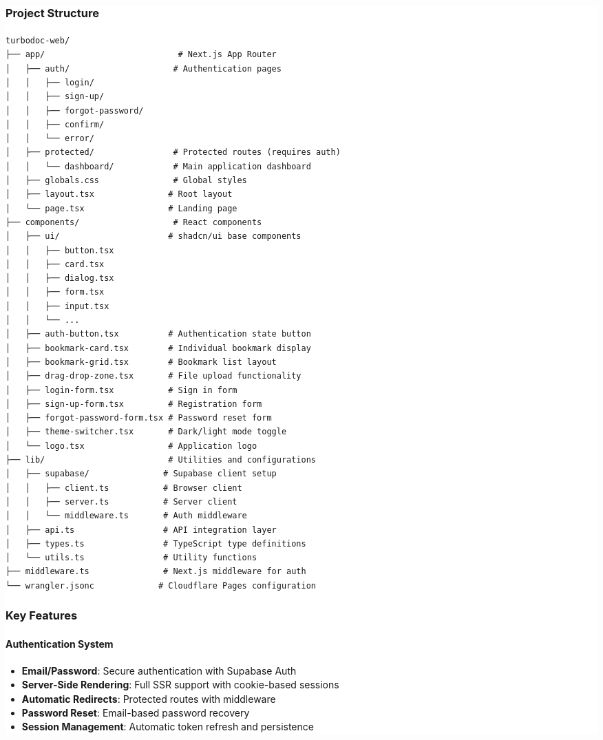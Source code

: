 ### Project Structure

```txt
turbodoc-web/
├── app/                           # Next.js App Router
│   ├── auth/                     # Authentication pages
│   │   ├── login/
│   │   ├── sign-up/
│   │   ├── forgot-password/
│   │   ├── confirm/
│   │   └── error/
│   ├── protected/                # Protected routes (requires auth)
│   │   └── dashboard/            # Main application dashboard
│   ├── globals.css               # Global styles
│   ├── layout.tsx               # Root layout
│   └── page.tsx                 # Landing page
├── components/                   # React components
│   ├── ui/                      # shadcn/ui base components
│   │   ├── button.tsx
│   │   ├── card.tsx
│   │   ├── dialog.tsx
│   │   ├── form.tsx
│   │   ├── input.tsx
│   │   └── ...
│   ├── auth-button.tsx          # Authentication state button
│   ├── bookmark-card.tsx        # Individual bookmark display
│   ├── bookmark-grid.tsx        # Bookmark list layout
│   ├── drag-drop-zone.tsx       # File upload functionality
│   ├── login-form.tsx           # Sign in form
│   ├── sign-up-form.tsx         # Registration form
│   ├── forgot-password-form.tsx # Password reset form
│   ├── theme-switcher.tsx       # Dark/light mode toggle
│   └── logo.tsx                 # Application logo
├── lib/                         # Utilities and configurations
│   ├── supabase/               # Supabase client setup
│   │   ├── client.ts           # Browser client
│   │   ├── server.ts           # Server client
│   │   └── middleware.ts       # Auth middleware
│   ├── api.ts                  # API integration layer
│   ├── types.ts                # TypeScript type definitions
│   └── utils.ts                # Utility functions
├── middleware.ts               # Next.js middleware for auth
└── wrangler.jsonc             # Cloudflare Pages configuration
```

### Key Features

#### Authentication System

- **Email/Password**: Secure authentication with Supabase Auth
- **Server-Side Rendering**: Full SSR support with cookie-based sessions
- **Automatic Redirects**: Protected routes with middleware
- **Password Reset**: Email-based password recovery
- **Session Management**: Automatic token refresh and persistence

